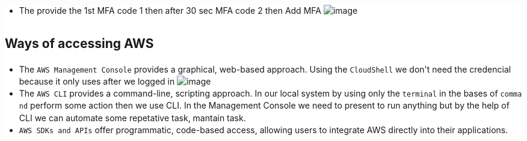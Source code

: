- The provide the 1st MFA code 1 then after 30 sec MFA code 2 then Add MFA
![image](https://github.com/user-attachments/assets/8b671dde-aecf-4b51-a941-7f30f277bcf8)

## Ways of accessing AWS
- The `AWS Management Console` provides a graphical, web-based approach. Using the `CloudShell` we don't need the credencial because it only uses after we logged in
![image](https://github.com/user-attachments/assets/c6d2956a-1ac4-4946-9eb1-c114e2ce7d62)
- The `AWS CLI` provides a command-line, scripting approach. In our local system by using only the `terminal` in the bases of `command` perform some action then we use CLI. In the Management Console we need to present to run anything but by the help of CLI we can automate some repetative task, mantain task.
- `AWS SDKs and APIs` offer programmatic, code-based access, allowing users to integrate AWS directly into their applications. 
















